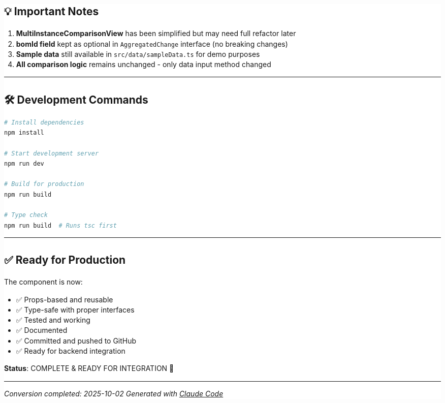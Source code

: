 ## 💡 Important Notes

1. **MultiInstanceComparisonView** has been simplified but may need full refactor later
2. **bomId field** kept as optional in `AggregatedChange` interface (no breaking changes)
3. **Sample data** still available in `src/data/sampleData.ts` for demo purposes
4. **All comparison logic** remains unchanged - only data input method changed

---

## 🛠️ Development Commands

```bash
# Install dependencies
npm install

# Start development server
npm run dev

# Build for production
npm run build

# Type check
npm run build  # Runs tsc first
```

---

## ✅ Ready for Production

The component is now:
- ✅ Props-based and reusable
- ✅ Type-safe with proper interfaces
- ✅ Tested and working
- ✅ Documented
- ✅ Committed and pushed to GitHub
- ✅ Ready for backend integration

**Status**: COMPLETE & READY FOR INTEGRATION 🎉

---

*Conversion completed: 2025-10-02*
*Generated with [Claude Code](https://claude.com/claude-code)*
